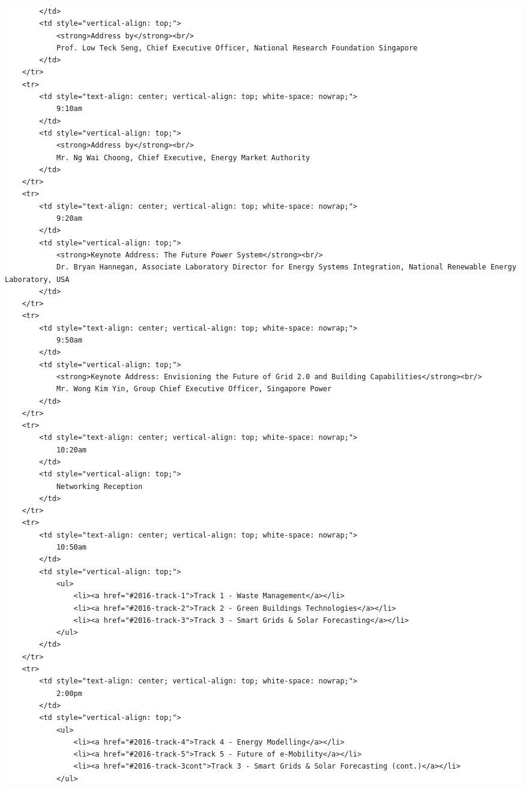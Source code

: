             </td>
            <td style="vertical-align: top;">
                <strong>Address by</strong><br/>
                Prof. Low Teck Seng, Chief Executive Officer, National Research Foundation Singapore
            </td>
        </tr>
        <tr>
            <td style="text-align: center; vertical-align: top; white-space: nowrap;">
                9:10am
            </td>
            <td style="vertical-align: top;">
                <strong>Address by</strong><br/>
                Mr. Ng Wai Choong, Chief Executive, Energy Market Authority
            </td>
        </tr>
        <tr>
            <td style="text-align: center; vertical-align: top; white-space: nowrap;">
                9:20am
            </td>
            <td style="vertical-align: top;">
                <strong>Keynote Address: The Future Power System</strong><br/>
                Dr. Bryan Hannegan, Associate Laboratory Director for Energy Systems Integration, National Renewable Energy Laboratory, USA
            </td>
        </tr>
        <tr>
            <td style="text-align: center; vertical-align: top; white-space: nowrap;">
                9:50am
            </td>
            <td style="vertical-align: top;">
                <strong>Keynote Address: Envisioning the Future of Grid 2.0 and Building Capabilities</strong><br/>
                Mr. Wong Kim Yin, Group Chief Executive Officer, Singapore Power
            </td>
        </tr>
        <tr>
            <td style="text-align: center; vertical-align: top; white-space: nowrap;">
                10:20am
            </td>
            <td style="vertical-align: top;">
                Networking Reception
            </td>
        </tr>
        <tr>
            <td style="text-align: center; vertical-align: top; white-space: nowrap;">
                10:50am
            </td>
            <td style="vertical-align: top;">
                <ul>
                    <li><a href="#2016-track-1">Track 1 - Waste Management</a></li>
                    <li><a href="#2016-track-2">Track 2 - Green Buildings Technologies</a></li>
                    <li><a href="#2016-track-3">Track 3 - Smart Grids & Solar Forecasting</a></li>
                </ul>
            </td>
        </tr>
        <tr>
            <td style="text-align: center; vertical-align: top; white-space: nowrap;">
                2:00pm
            </td>
            <td style="vertical-align: top;">
                <ul>
                    <li><a href="#2016-track-4">Track 4 - Energy Modelling</a></li>
                    <li><a href="#2016-track-5">Track 5 - Future of e-Mobility</a></li>
                    <li><a href="#2016-track-3cont">Track 3 - Smart Grids & Solar Forecasting (cont.)</a></li>
                </ul>